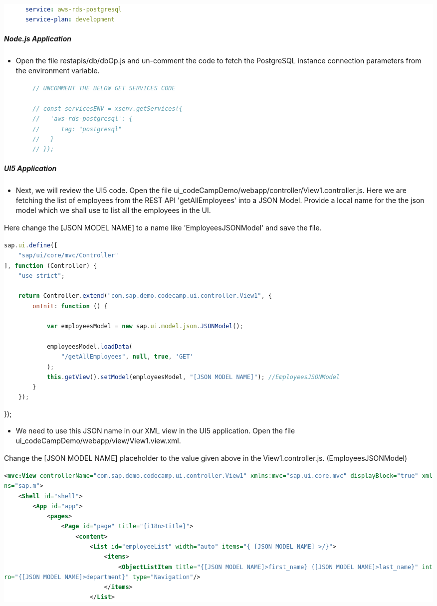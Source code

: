 ```yaml
      service: aws-rds-postgresql
      service-plan: development

 ``` 
 
##### Node.js Application
* Open the file restapis/db/dbOp.js and un-comment the code to fetch the PostgreSQL instance connection parameters from the environment variable.

```javascript
		// UNCOMMENT THE BELOW GET SERVICES CODE

		// const servicesENV = xsenv.getServices({
		// 	 'aws-rds-postgresql': {
		// 	 	tag: "postgresql"
		// 	 }
		// });
```

##### UI5 Application
* Next, we will review the UI5 code. Open the file ui_codeCampDemo/webapp/controller/View1.controller.js. Here we are fetching the list of employees from the REST API 'getAllEmployees' into a JSON Model. Provide a local name for the the json model which we shall use to list all the employees in the UI.

Here change the [JSON MODEL NAME] to a name like 'EmployeesJSONModel' and save the file.

```javascript
sap.ui.define([
	"sap/ui/core/mvc/Controller"
], function (Controller) {
	"use strict";

	return Controller.extend("com.sap.demo.codecamp.ui.controller.View1", {
		onInit: function () {

			var employeesModel = new sap.ui.model.json.JSONModel();

			employeesModel.loadData(
				"/getAllEmployees", null, true, 'GET'
			);
			this.getView().setModel(employeesModel, "[JSON MODEL NAME]"); //EmployeesJSONModel
		}
	});
 ```
});

* We need to use this JSON name in our XML view in the UI5 application. Open the file ui_codeCampDemo/webapp/view/View1.view.xml. 

Change the [JSON MODEL NAME] placeholder to the value given above in the View1.controller.js. (EmployeesJSONModel)

```xml
<mvc:View controllerName="com.sap.demo.codecamp.ui.controller.View1" xmlns:mvc="sap.ui.core.mvc" displayBlock="true" xmlns="sap.m">
	<Shell id="shell">
		<App id="app">
			<pages>
				<Page id="page" title="{i18n>title}">
					<content>
						<List id="employeeList" width="auto" items="{ [JSON MODEL NAME] >/}">
							<items>
								<ObjectListItem title="{[JSON MODEL NAME]>first_name} {[JSON MODEL NAME]>last_name}" intro="{[JSON MODEL NAME]>department}" type="Navigation"/>
							</items>
						</List>
```